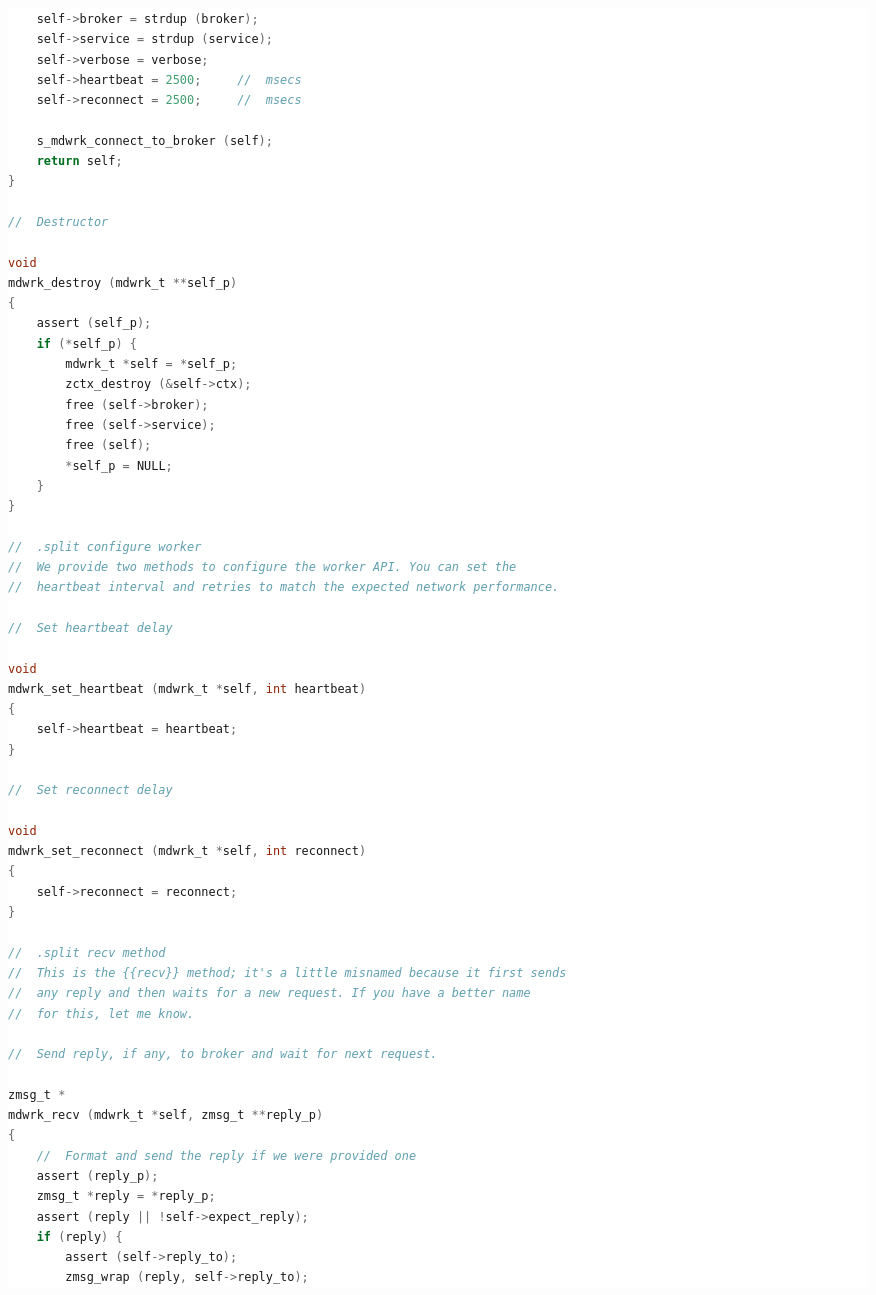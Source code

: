 ```c
    self->broker = strdup (broker);
    self->service = strdup (service);
    self->verbose = verbose;
    self->heartbeat = 2500;     //  msecs
    self->reconnect = 2500;     //  msecs

    s_mdwrk_connect_to_broker (self);
    return self;
}

//  Destructor

void
mdwrk_destroy (mdwrk_t **self_p)
{
    assert (self_p);
    if (*self_p) {
        mdwrk_t *self = *self_p;
        zctx_destroy (&self->ctx);
        free (self->broker);
        free (self->service);
        free (self);
        *self_p = NULL;
    }
}

//  .split configure worker
//  We provide two methods to configure the worker API. You can set the
//  heartbeat interval and retries to match the expected network performance.

//  Set heartbeat delay

void
mdwrk_set_heartbeat (mdwrk_t *self, int heartbeat)
{
    self->heartbeat = heartbeat;
}

//  Set reconnect delay

void
mdwrk_set_reconnect (mdwrk_t *self, int reconnect)
{
    self->reconnect = reconnect;
}

//  .split recv method
//  This is the {{recv}} method; it's a little misnamed because it first sends
//  any reply and then waits for a new request. If you have a better name
//  for this, let me know.

//  Send reply, if any, to broker and wait for next request.

zmsg_t *
mdwrk_recv (mdwrk_t *self, zmsg_t **reply_p)
{
    //  Format and send the reply if we were provided one
    assert (reply_p);
    zmsg_t *reply = *reply_p;
    assert (reply || !self->expect_reply);
    if (reply) {
        assert (self->reply_to);
        zmsg_wrap (reply, self->reply_to);
```